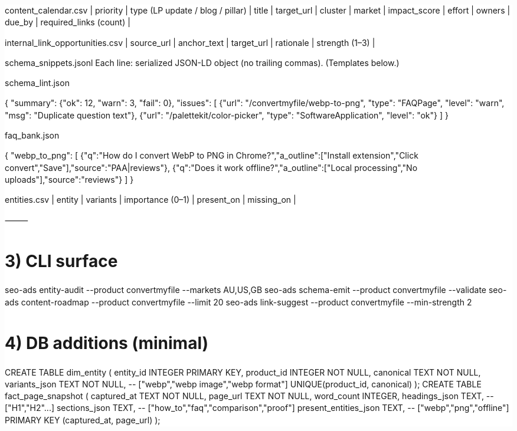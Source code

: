 content_calendar.csv
| priority | type (LP update / blog / pillar) | title | target_url | cluster | market | impact_score | effort | owners | due_by | required_links (count) |

internal_link_opportunities.csv
| source_url | anchor_text | target_url | rationale | strength (1–3) |

schema_snippets.jsonl
Each line: serialized JSON-LD object (no trailing commas). (Templates below.)

schema_lint.json

{
  "summary": {"ok": 12, "warn": 3, "fail": 0},
  "issues": [
    {"url": "/convertmyfile/webp-to-png", "type": "FAQPage", "level": "warn", "msg": "Duplicate question text"},
    {"url": "/palettekit/color-picker", "type": "SoftwareApplication", "level": "ok"}
  ]
}

faq_bank.json

{
  "webp_to_png": [
    {"q":"How do I convert WebP to PNG in Chrome?","a_outline":["Install extension","Click convert","Save"],"source":"PAA|reviews"},
    {"q":"Does it work offline?","a_outline":["Local processing","No uploads"],"source":"reviews"}
  ]
}

entities.csv
| entity | variants | importance (0–1) | present_on | missing_on |

⸻

# 3) CLI surface

seo-ads entity-audit --product convertmyfile --markets AU,US,GB
seo-ads schema-emit  --product convertmyfile --validate
seo-ads content-roadmap --product convertmyfile --limit 20
seo-ads link-suggest --product convertmyfile --min-strength 2

# 4) DB additions (minimal)

CREATE TABLE dim_entity (
  entity_id INTEGER PRIMARY KEY,
  product_id INTEGER NOT NULL,
  canonical TEXT NOT NULL,
  variants_json TEXT NOT NULL, -- ["webp","webp image","webp format"]
  UNIQUE(product_id, canonical)
);
CREATE TABLE fact_page_snapshot (
  captured_at TEXT NOT NULL,
  page_url TEXT NOT NULL,
  word_count INTEGER,
  headings_json TEXT,        -- ["H1","H2"...]
  sections_json TEXT,        -- ["how_to","faq","comparison","proof"]
  present_entities_json TEXT, -- ["webp","png","offline"]
  PRIMARY KEY (captured_at, page_url)
);
